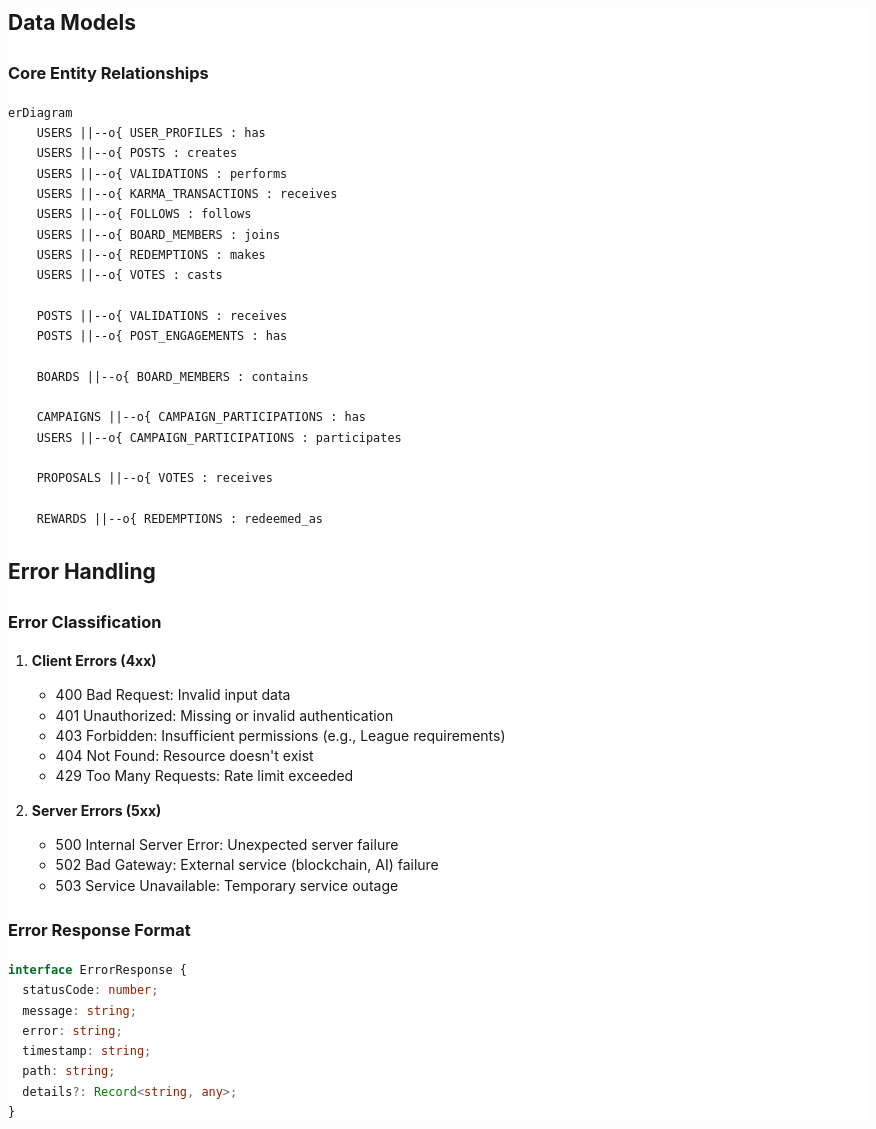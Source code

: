 ```sql
```

## Data Models

### Core Entity Relationships

```mermaid
erDiagram
    USERS ||--o{ USER_PROFILES : has
    USERS ||--o{ POSTS : creates
    USERS ||--o{ VALIDATIONS : performs
    USERS ||--o{ KARMA_TRANSACTIONS : receives
    USERS ||--o{ FOLLOWS : follows
    USERS ||--o{ BOARD_MEMBERS : joins
    USERS ||--o{ REDEMPTIONS : makes
    USERS ||--o{ VOTES : casts
    
    POSTS ||--o{ VALIDATIONS : receives
    POSTS ||--o{ POST_ENGAGEMENTS : has
    
    BOARDS ||--o{ BOARD_MEMBERS : contains
    
    CAMPAIGNS ||--o{ CAMPAIGN_PARTICIPATIONS : has
    USERS ||--o{ CAMPAIGN_PARTICIPATIONS : participates
    
    PROPOSALS ||--o{ VOTES : receives
    
    REWARDS ||--o{ REDEMPTIONS : redeemed_as
```

## Error Handling

### Error Classification


1. **Client Errors (4xx)**
   - 400 Bad Request: Invalid input data
   - 401 Unauthorized: Missing or invalid authentication
   - 403 Forbidden: Insufficient permissions (e.g., League requirements)
   - 404 Not Found: Resource doesn't exist
   - 429 Too Many Requests: Rate limit exceeded

2. **Server Errors (5xx)**
   - 500 Internal Server Error: Unexpected server failure
   - 502 Bad Gateway: External service (blockchain, AI) failure
   - 503 Service Unavailable: Temporary service outage

### Error Response Format

```typescript
interface ErrorResponse {
  statusCode: number;
  message: string;
  error: string;
  timestamp: string;
  path: string;
  details?: Record<string, any>;
}
```
